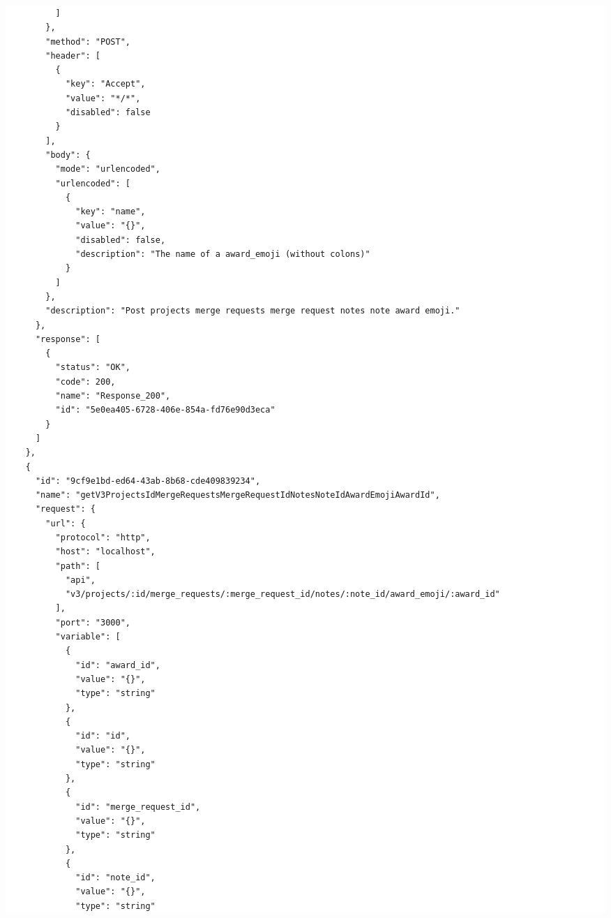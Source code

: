               ]
            },
            "method": "POST",
            "header": [
              {
                "key": "Accept",
                "value": "*/*",
                "disabled": false
              }
            ],
            "body": {
              "mode": "urlencoded",
              "urlencoded": [
                {
                  "key": "name",
                  "value": "{}",
                  "disabled": false,
                  "description": "The name of a award_emoji (without colons)"
                }
              ]
            },
            "description": "Post projects merge requests merge request notes note award emoji."
          },
          "response": [
            {
              "status": "OK",
              "code": 200,
              "name": "Response_200",
              "id": "5e0ea405-6728-406e-854a-fd76e90d3eca"
            }
          ]
        },
        {
          "id": "9cf9e1bd-ed64-43ab-8b68-cde409839234",
          "name": "getV3ProjectsIdMergeRequestsMergeRequestIdNotesNoteIdAwardEmojiAwardId",
          "request": {
            "url": {
              "protocol": "http",
              "host": "localhost",
              "path": [
                "api",
                "v3/projects/:id/merge_requests/:merge_request_id/notes/:note_id/award_emoji/:award_id"
              ],
              "port": "3000",
              "variable": [
                {
                  "id": "award_id",
                  "value": "{}",
                  "type": "string"
                },
                {
                  "id": "id",
                  "value": "{}",
                  "type": "string"
                },
                {
                  "id": "merge_request_id",
                  "value": "{}",
                  "type": "string"
                },
                {
                  "id": "note_id",
                  "value": "{}",
                  "type": "string"